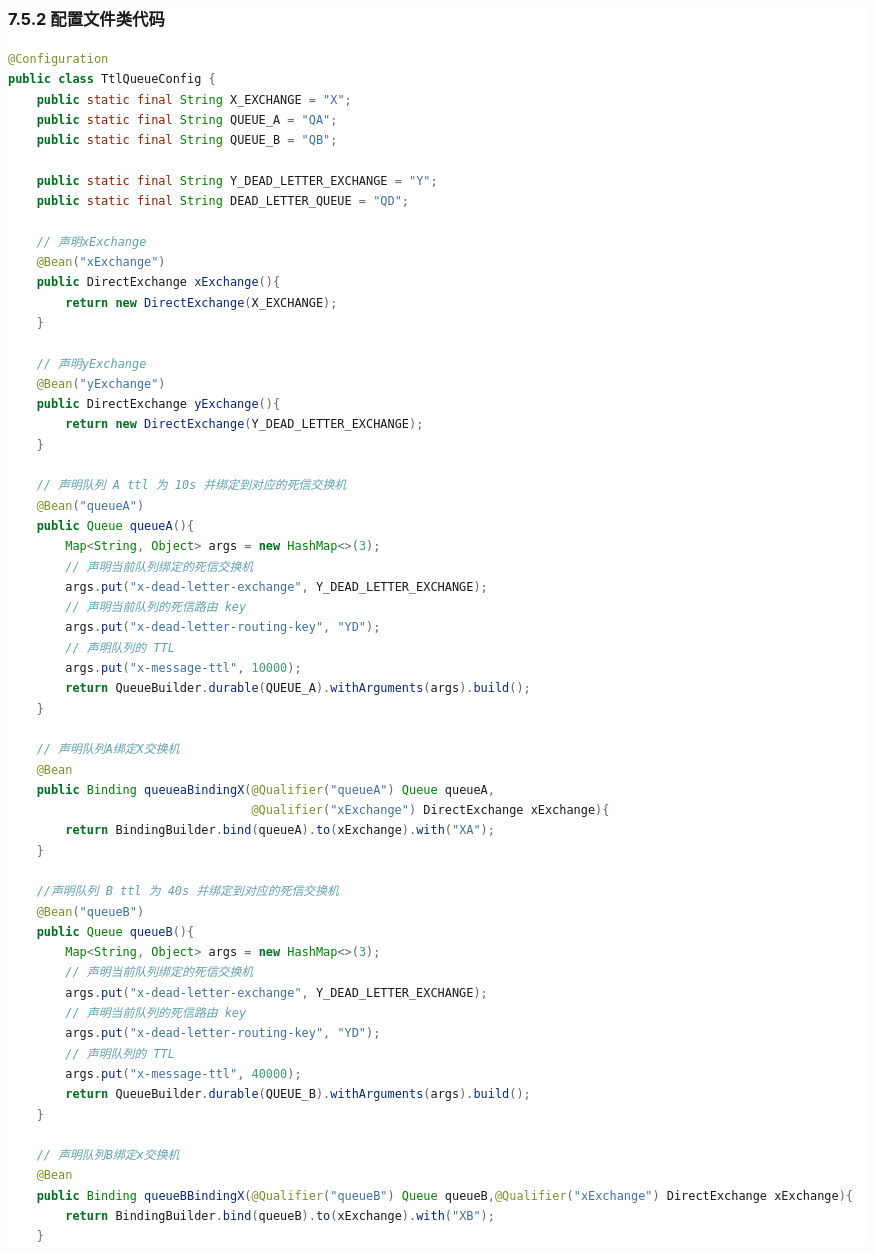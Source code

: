 ### 7.5.2 配置文件类代码

```java
@Configuration
public class TtlQueueConfig {
    public static final String X_EXCHANGE = "X";
    public static final String QUEUE_A = "QA";
    public static final String QUEUE_B = "QB";

    public static final String Y_DEAD_LETTER_EXCHANGE = "Y";
    public static final String DEAD_LETTER_QUEUE = "QD";

    // 声明xExchange
    @Bean("xExchange")
    public DirectExchange xExchange(){
        return new DirectExchange(X_EXCHANGE);
    }

    // 声明yExchange
    @Bean("yExchange")
    public DirectExchange yExchange(){
        return new DirectExchange(Y_DEAD_LETTER_EXCHANGE);
    }

    // 声明队列 A ttl 为 10s 并绑定到对应的死信交换机
    @Bean("queueA")
    public Queue queueA(){
        Map<String, Object> args = new HashMap<>(3);
        // 声明当前队列绑定的死信交换机
        args.put("x-dead-letter-exchange", Y_DEAD_LETTER_EXCHANGE);
        // 声明当前队列的死信路由 key
        args.put("x-dead-letter-routing-key", "YD");
        // 声明队列的 TTL
        args.put("x-message-ttl", 10000);
        return QueueBuilder.durable(QUEUE_A).withArguments(args).build();
    }

    // 声明队列A绑定X交换机
    @Bean
    public Binding queueaBindingX(@Qualifier("queueA") Queue queueA,
                                  @Qualifier("xExchange") DirectExchange xExchange){
        return BindingBuilder.bind(queueA).to(xExchange).with("XA");
    }

    //声明队列 B ttl 为 40s 并绑定到对应的死信交换机
    @Bean("queueB")
    public Queue queueB(){
        Map<String, Object> args = new HashMap<>(3);
        // 声明当前队列绑定的死信交换机
        args.put("x-dead-letter-exchange", Y_DEAD_LETTER_EXCHANGE);
        // 声明当前队列的死信路由 key
        args.put("x-dead-letter-routing-key", "YD");
        // 声明队列的 TTL
        args.put("x-message-ttl", 40000);
        return QueueBuilder.durable(QUEUE_B).withArguments(args).build();
    }

    // 声明队列B绑定x交换机
    @Bean
    public Binding queueBBindingX(@Qualifier("queueB") Queue queueB,@Qualifier("xExchange") DirectExchange xExchange){
        return BindingBuilder.bind(queueB).to(xExchange).with("XB");
    }
```